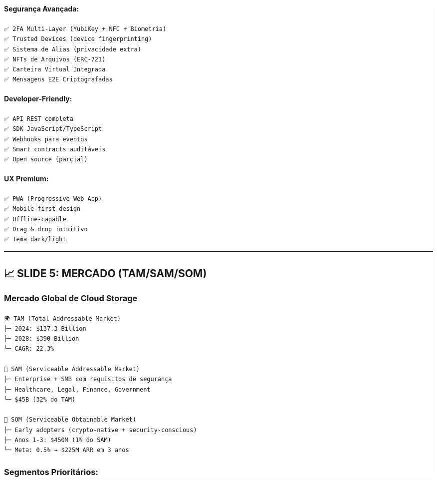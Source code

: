 #### **Segurança Avançada:**
```
✅ 2FA Multi-Layer (YubiKey + NFC + Biometria)
✅ Trusted Devices (device fingerprinting)
✅ Sistema de Alias (privacidade extra)
✅ NFTs de Arquivos (ERC-721)
✅ Carteira Virtual Integrada
✅ Mensagens E2E Criptografadas
```

#### **Developer-Friendly:**
```
✅ API REST completa
✅ SDK JavaScript/TypeScript
✅ Webhooks para eventos
✅ Smart contracts auditáveis
✅ Open source (parcial)
```

#### **UX Premium:**
```
✅ PWA (Progressive Web App)
✅ Mobile-first design
✅ Offline-capable
✅ Drag & drop intuitivo
✅ Tema dark/light
```

---

## 📈 SLIDE 5: MERCADO (TAM/SAM/SOM)

### **Mercado Global de Cloud Storage**

```
🌍 TAM (Total Addressable Market)
├─ 2024: $137.3 Billion
├─ 2028: $390 Billion
└─ CAGR: 22.3%

🎯 SAM (Serviceable Addressable Market)
├─ Enterprise + SMB com requisitos de segurança
├─ Healthcare, Legal, Finance, Government
└─ $45B (32% do TAM)

🚀 SOM (Serviceable Obtainable Market)
├─ Early adopters (crypto-native + security-conscious)
├─ Anos 1-3: $450M (1% do SAM)
└─ Meta: 0.5% → $225M ARR em 3 anos
```

### **Segmentos Prioritários:**

